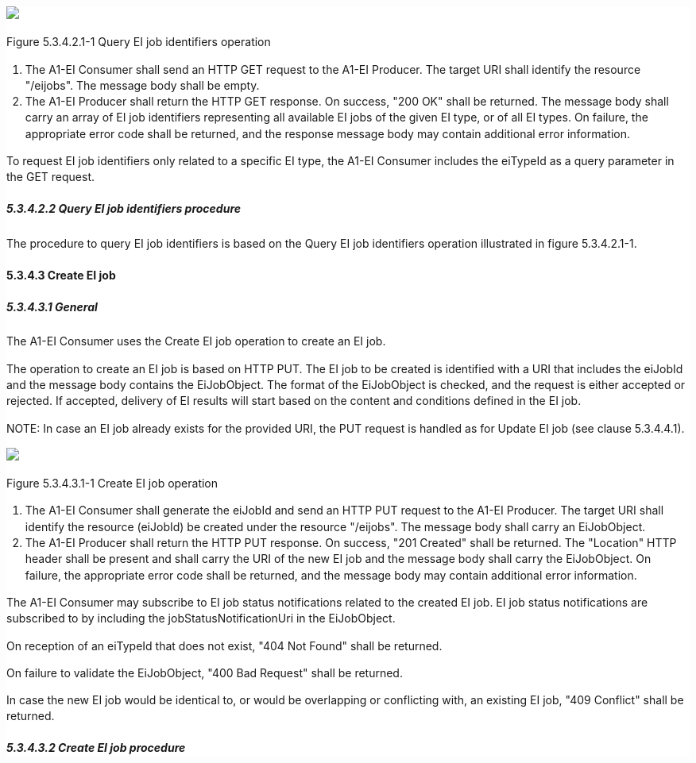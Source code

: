 ![]({{site.baseurl}}/assets/images/3ea9b15d256a.emf.png)

Figure 5.3.4.2.1-1 Query EI job identifiers operation

1. The A1-EI Consumer shall send an HTTP GET request to the A1-EI Producer. The target URI shall identify the resource "/eijobs". The message body shall be empty.
2. The A1-EI Producer shall return the HTTP GET response. On success, "200 OK" shall be returned. The message body shall carry an array of EI job identifiers representing all available EI jobs of the given EI type, or of all EI types. On failure, the appropriate error code shall be returned, and the response message body may contain additional error information.

To request EI job identifiers only related to a specific EI type, the A1-EI Consumer includes the eiTypeId as a query parameter in the GET request.

##### 5.3.4.2.2 Query EI job identifiers procedure

The procedure to query EI job identifiers is based on the Query EI job identifiers operation illustrated in figure 5.3.4.2.1-1.

#### 5.3.4.3 Create EI job

##### 5.3.4.3.1 General

The A1-EI Consumer uses the Create EI job operation to create an EI job.

The operation to create an EI job is based on HTTP PUT. The EI job to be created is identified with a URI that includes the eiJobId and the message body contains the EiJobObject. The format of the EiJobObject is checked, and the request is either accepted or rejected. If accepted, delivery of EI results will start based on the content and conditions defined in the EI job.

NOTE: In case an EI job already exists for the provided URI, the PUT request is handled as for Update EI job (see clause 5.3.4.4.1).

![]({{site.baseurl}}/assets/images/3ad1983bbbd7.emf.png)

Figure 5.3.4.3.1-1 Create EI job operation

1. The A1-EI Consumer shall generate the eiJobId and send an HTTP PUT request to the A1-EI Producer. The target URI shall identify the resource (eiJobId) be created under the resource "/eijobs". The message body shall carry an EiJobObject.
2. The A1-EI Producer shall return the HTTP PUT response. On success, "201 Created" shall be returned. The "Location" HTTP header shall be present and shall carry the URI of the new EI job and the message body shall carry the EiJobObject. On failure, the appropriate error code shall be returned, and the message body may contain additional error information.

The A1-EI Consumer may subscribe to EI job status notifications related to the created EI job. EI job status notifications are subscribed to by including the jobStatusNotificationUri in the EiJobObject.

On reception of an eiTypeId that does not exist, "404 Not Found" shall be returned.

On failure to validate the EiJobObject, "400 Bad Request" shall be returned.

In case the new EI job would be identical to, or would be overlapping or conflicting with, an existing EI job, "409 Conflict" shall be returned.

##### 5.3.4.3.2 Create EI job procedure
